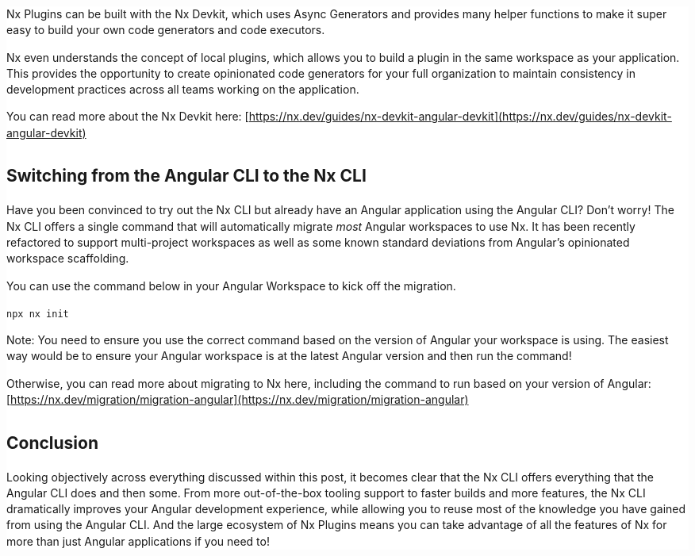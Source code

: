 Nx Plugins can be built with the Nx Devkit, which uses Async Generators and provides many helper functions to make it super easy to build your own code generators and code executors.

Nx even understands the concept of local plugins, which allows you to build a plugin in the same workspace as your application. This provides the opportunity to create opinionated code generators for your full organization to maintain consistency in development practices across all teams working on the application.

You can read more about the Nx Devkit here: [https://nx.dev/guides/nx-devkit-angular-devkit](https://nx.dev/guides/nx-devkit-angular-devkit)

## Switching from the Angular CLI to the Nx CLI

Have you been convinced to try out the Nx CLI but already have an Angular application using the Angular CLI? Don’t worry! The Nx CLI offers a single command that will automatically migrate _most_ Angular workspaces to use Nx. It has been recently refactored to support multi-project workspaces as well as some known standard deviations from Angular’s opinionated workspace scaffolding.

You can use the command below in your Angular Workspace to kick off the migration.

```shell
npx nx init
```

Note: You need to ensure you use the correct command based on the version of Angular your workspace is using. The easiest way would be to ensure your Angular workspace is at the latest Angular version and then run the command!

Otherwise, you can read more about migrating to Nx here, including the command to run based on your version of Angular: [https://nx.dev/migration/migration-angular](https://nx.dev/migration/migration-angular)

## Conclusion

Looking objectively across everything discussed within this post, it becomes clear that the Nx CLI offers everything that the Angular CLI does and then some. From more out-of-the-box tooling support to faster builds and more features, the Nx CLI dramatically improves your Angular development experience, while allowing you to reuse most of the knowledge you have gained from using the Angular CLI. And the large ecosystem of Nx Plugins means you can take advantage of all the features of Nx for more than just Angular applications if you need to!
